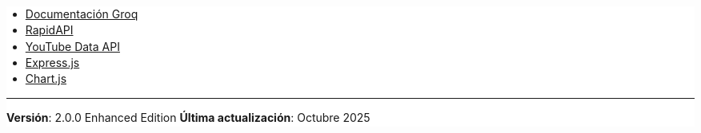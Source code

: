 - [Documentación Groq](https://console.groq.com/docs)
- [RapidAPI](https://rapidapi.com/)
- [YouTube Data API](https://developers.google.com/youtube/v3)
- [Express.js](https://expressjs.com/)
- [Chart.js](https://www.chartjs.org/)

---

**Versión**: 2.0.0 Enhanced Edition
**Última actualización**: Octubre 2025
